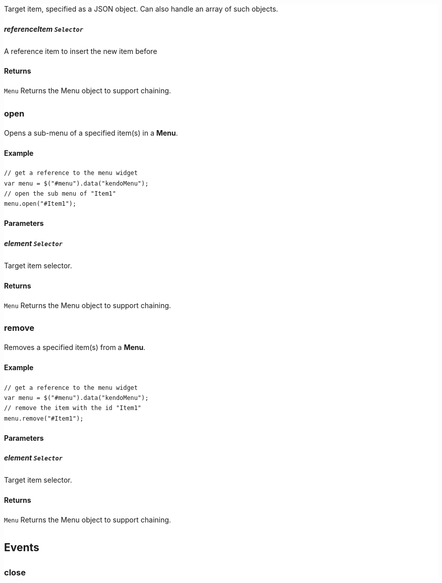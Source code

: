 Target item, specified as a JSON object. Can also handle an array of such objects.

##### referenceItem `Selector`

A reference item to insert the new item before

#### Returns

`Menu` Returns the Menu object to support chaining.

### open

Opens a sub-menu of a specified item(s) in a **Menu**.

#### Example

    // get a reference to the menu widget
    var menu = $("#menu").data("kendoMenu");
    // open the sub menu of "Item1"
    menu.open("#Item1");

#### Parameters

##### element `Selector`

Target item selector.

#### Returns

`Menu` Returns the Menu object to support chaining.

### remove

Removes a specified item(s) from a **Menu**.

#### Example

    // get a reference to the menu widget
    var menu = $("#menu").data("kendoMenu");
    // remove the item with the id "Item1"
    menu.remove("#Item1");

#### Parameters

##### element `Selector`

Target item selector.

#### Returns

`Menu` Returns the Menu object to support chaining.

## Events

### close
